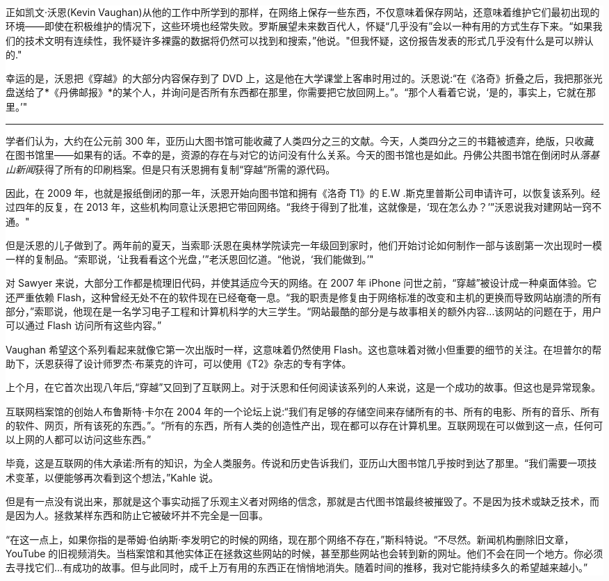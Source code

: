 正如凯文·沃恩(Kevin Vaughan)从他的工作中所学到的那样，在网络上保存一些东西，不仅意味着保存网站，还意味着维护它们最初出现的环境——即使在积极维护的情况下，这些环境也经常失败。罗斯展望未来数百代人，怀疑“几乎没有”会以一种有用的方式生存下来。“如果我们的技术文明有连续性，我怀疑许多裸露的数据将仍然可以找到和搜索，”他说。"但我怀疑，这份报告发表的形式几乎没有什么是可以辨认的."

幸运的是，沃恩把《穿越》的大部分内容保存到了 DVD 上，这是他在大学课堂上客串时用过的。沃恩说:“在《洛奇》折叠之后，我把那张光盘送给了*《丹佛邮报》*的某个人，并询问是否所有东西都在那里，你需要把它放回网上。”。“那个人看着它说，‘是的，事实上，它就在那里。’"

* * *

学者们认为，大约在公元前 300 年，亚历山大图书馆可能收藏了人类四分之三的文献。今天，人类四分之三的书籍被遗弃，绝版，只收藏在图书馆里——如果有的话。不幸的是，资源的存在与对它的访问没有什么关系。今天的图书馆也是如此。丹佛公共图书馆在倒闭时从*落基山新闻*获得了所有的印刷档案。但是只有沃恩拥有复制“穿越”所需的源代码。

因此，在 2009 年，也就是报纸倒闭的那一年，沃恩开始向图书馆和拥有《洛奇 T1》的 E.W .斯克里普斯公司申请许可，以恢复该系列。经过四年的反复，在 2013 年，这些机构同意让沃恩把它带回网络。“我终于得到了批准，这就像是，‘现在怎么办？’”沃恩说我对建网站一窍不通。"

但是沃恩的儿子做到了。两年前的夏天，当索耶·沃恩在奥林学院读完一年级回到家时，他们开始讨论如何制作一部与该剧第一次出现时一模一样的复制品。“索耶说，‘让我看看这个光盘，’”老沃恩回忆道。“他说，‘我们能做到。’"

对 Sawyer 来说，大部分工作都是梳理旧代码，并使其适应今天的网络。在 2007 年 iPhone 问世之前，“穿越”被设计成一种桌面体验。它还严重依赖 Flash，这种曾经无处不在的软件现在已经奄奄一息。“我的职责是修复由于网络标准的改变和主机的更换而导致网站崩溃的所有部分，”索耶说，他现在是一名学习电子工程和计算机科学的大三学生。“网站最酷的部分是与故事相关的额外内容...该网站的问题在于，用户可以通过 Flash 访问所有这些内容。”

Vaughan 希望这个系列看起来就像它第一次出版时一样，这意味着仍然使用 Flash。这也意味着对微小但重要的细节的关注。在坦普尔的帮助下，沃恩获得了设计师罗杰·布莱克的许可，可以使用《T2》杂志的专有字体。

上个月，在它首次出现八年后,“穿越”又回到了互联网上。对于沃恩和任何阅读该系列的人来说，这是一个成功的故事。但这也是异常现象。

互联网档案馆的创始人布鲁斯特·卡尔在 2004 年的一个论坛上说:“我们有足够的存储空间来存储所有的书、所有的电影、所有的音乐、所有的软件、网页，所有该死的东西。”。“所有的东西，所有人类的创造性产出，现在都可以存在计算机里。互联网现在可以做到这一点，任何可以上网的人都可以访问这些东西。”

毕竟，这是互联网的伟大承诺:所有的知识，为全人类服务。传说和历史告诉我们，亚历山大图书馆几乎按时到达了那里。“我们需要一项技术变革，以便能够再次看到这个想法，”Kahle 说。

但是有一点没有说出来，那就是这个事实动摇了乐观主义者对网络的信念，那就是古代图书馆最终被摧毁了。不是因为技术或缺乏技术，而是因为人。拯救某样东西和防止它被破坏并不完全是一回事。

“在这一点上，如果你指的是蒂姆·伯纳斯·李发明它的时候的网络，现在那个网络不存在，”斯科特说。“不尽然。新闻机构删除旧文章，YouTube 的旧视频消失。当档案馆和其他实体正在拯救这些网站的时候，甚至那些网站也会转到新的网址。他们不会在同一个地方。你必须去寻找它们...有成功的故事。但与此同时，成千上万有用的东西正在悄悄地消失。随着时间的推移，我对它能持续多久的希望越来越小。”

